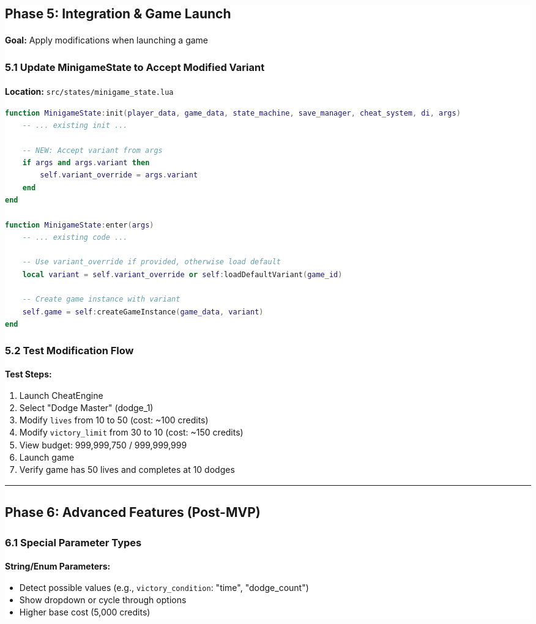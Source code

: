 
## Phase 5: Integration & Game Launch

**Goal:** Apply modifications when launching a game

### 5.1 Update MinigameState to Accept Modified Variant

**Location:** `src/states/minigame_state.lua`

```lua
function MinigameState:init(player_data, game_data, state_machine, save_manager, cheat_system, di, args)
    -- ... existing init ...

    -- NEW: Accept variant from args
    if args and args.variant then
        self.variant_override = args.variant
    end
end

function MinigameState:enter(args)
    -- ... existing code ...

    -- Use variant_override if provided, otherwise load default
    local variant = self.variant_override or self:loadDefaultVariant(game_id)

    -- Create game instance with variant
    self.game = self:createGameInstance(game_data, variant)
end
```

### 5.2 Test Modification Flow

**Test Steps:**
1. Launch CheatEngine
2. Select "Dodge Master" (dodge_1)
3. Modify `lives` from 10 to 50 (cost: ~100 credits)
4. Modify `victory_limit` from 30 to 10 (cost: ~150 credits)
5. View budget: 999,999,750 / 999,999,999
6. Launch game
7. Verify game has 50 lives and completes at 10 dodges

---

## Phase 6: Advanced Features (Post-MVP)

### 6.1 Special Parameter Types

**String/Enum Parameters:**
- Detect possible values (e.g., `victory_condition`: "time", "dodge_count")
- Show dropdown or cycle through options
- Higher base cost (5,000 credits)
